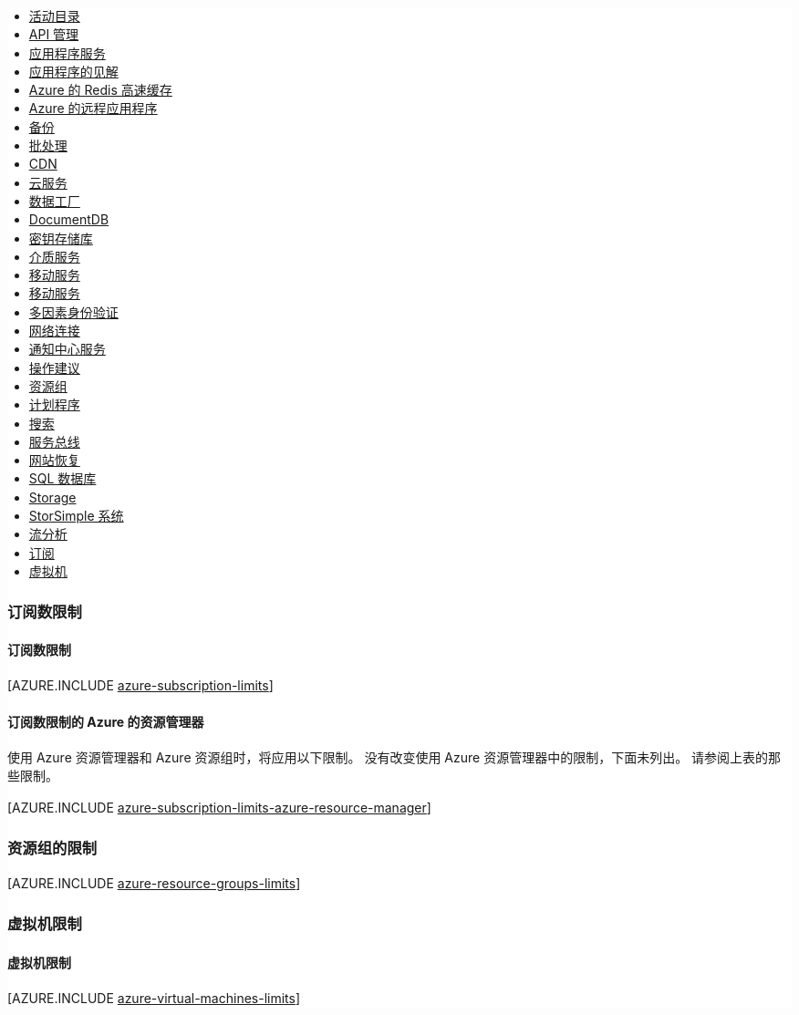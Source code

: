 - [活动目录](#active-directory-limits)
- [API 管理](#api-management-limits)
- [应用程序服务](#app-service-limits)
- [应用程序的见解](#application-insights-limits)
- [Azure 的 Redis 高速缓存](#azure-redis-cache-limits)
- [Azure 的远程应用程序](#azure-remoteapp-limits)
- [备份](#backup-limits)
- [批处理](#batch-limits)
- [CDN](#cdn-limits)
- [云服务](#cloud-services-limits)
- [数据工厂](#data-factory-limits)
- [DocumentDB](#documentdb-limits)
- [密钥存储库](#key-vault-limits)
- [介质服务](#media-services-limits)
- [移动服务](#mobile-engagement-limits)
- [移动服务](#mobile-services-limits)
- [多因素身份验证](#multi-factor-authentication)
- [网络连接](#networking-limits)
- [通知中心服务](#notification-hub-service-limits)
- [操作建议](#operational-insights-limits)
- [资源组](#resource-group-limits)
- [计划程序](#scheduler-limits)
- [搜索](#search-limits)
- [服务总线](#service-bus-limits)
- [网站恢复](#site-recovery-limits)
- [SQL 数据库](#sql-database-limits)
- [Storage](#storage-limits)
- [StorSimple 系统](#storsimple-system-limits)
- [流分析](#stream-analytics-limits)
- [订阅](#subscription-limits)
- [虚拟机](#virtual-machines-limits)


### 订阅数限制
#### 订阅数限制
[AZURE.INCLUDE [azure-subscription-limits](../includes/azure-subscription-limits.md)]

#### 订阅数限制的 Azure 的资源管理器

使用 Azure 资源管理器和 Azure 资源组时，将应用以下限制。 没有改变使用 Azure 资源管理器中的限制，下面未列出。 请参阅上表的那些限制。

[AZURE.INCLUDE [azure-subscription-limits-azure-resource-manager](../includes/azure-subscription-limits-azure-resource-manager.md)]


### 资源组的限制

[AZURE.INCLUDE [azure-resource-groups-limits](../includes/azure-resource-groups-limits.md)]


### 虚拟机限制
#### 虚拟机限制
[AZURE.INCLUDE [azure-virtual-machines-limits](../includes/azure-virtual-machines-limits.md)]
